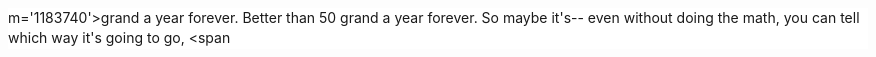   m='1183740'>grand</span> <span m='1184060'>a</span> <span
  m='1184140'>year</span> <span m='1184370'>forever.</span> <span
  m='1185300'>Better</span> <span m='1185570'>than</span> <span
  m='1185710'>50</span> <span m='1186020'>grand</span> <span
  m='1186280'>a</span> <span m='1186340'>year</span> <span
  m='1186750'>forever.</span> <span m='1188150'>So</span> <span
  m='1188290'>maybe</span> <span m='1188510'>it's--</span> <span
  m='1189456'>even</span> <span m='1189648'>without</span> <span
  m='1189840'>doing</span> <span m='1190000'>the</span> <span
  m='1190070'>math,</span> <span m='1190340'>you</span> <span
  m='1190440'>can</span> <span m='1190550'>tell</span> <span
  m='1190720'>which</span> <span m='1190890'>way</span> <span
  m='1191000'>it's</span> <span m='1191090'>going</span> <span
  m='1191210'>to</span> <span m='1191270'>go,</span> <span
